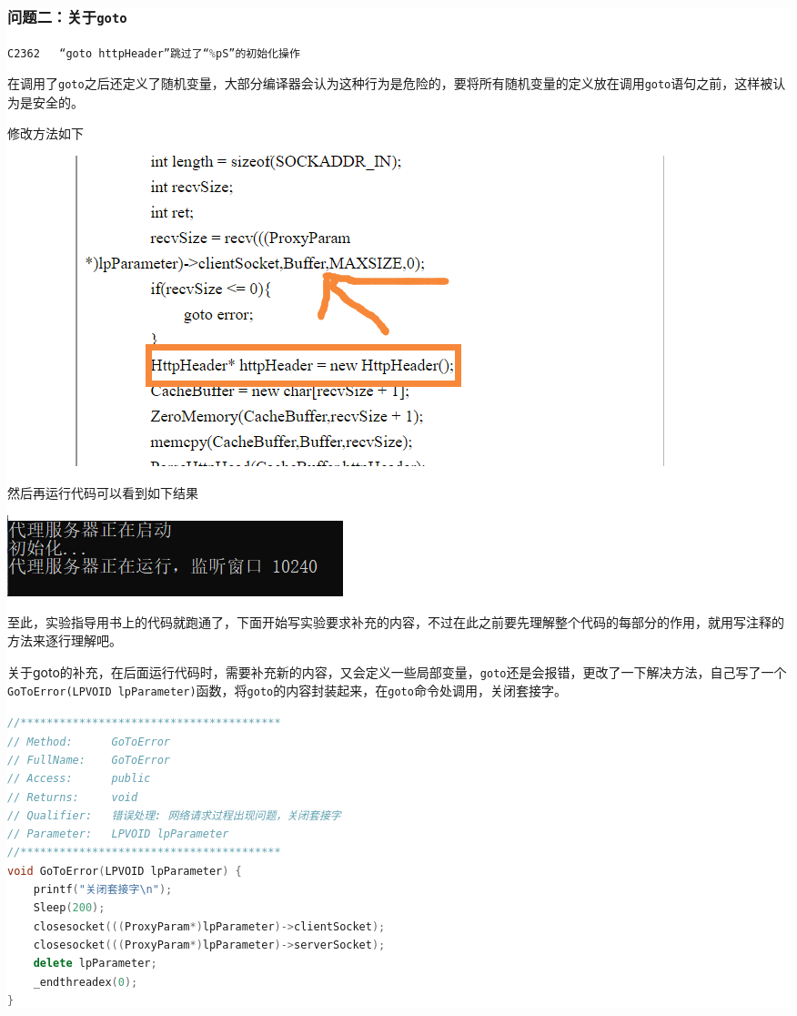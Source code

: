 

### 问题二：关于`goto`

```cpp
C2362	“goto httpHeader”跳过了“%pS”的初始化操作
```

在调用了`goto`之后还定义了随机变量，大部分编译器会认为这种行为是危险的，要将所有随机变量的定义放在调用`goto`语句之前，这样被认为是安全的。

修改方法如下

![image-20221227213514197](readme/image-20221227213514197.png)

然后再运行代码可以看到如下结果

![image-20221227213518042](readme/image-20221227213518042.png)

至此，实验指导用书上的代码就跑通了，下面开始写实验要求补充的内容，不过在此之前要先理解整个代码的每部分的作用，就用写注释的方法来逐行理解吧。



关于goto的补充，在后面运行代码时，需要补充新的内容，又会定义一些局部变量，`goto`还是会报错，更改了一下解决方法，自己写了一个`GoToError(LPVOID lpParameter)`函数，将`goto`的内容封装起来，在`goto`命令处调用，关闭套接字。

```cpp
//****************************************
// Method:		GoToError
// FullName:	GoToError
// Access:		public
// Returns:		void
// Qualifier:	错误处理: 网络请求过程出现问题，关闭套接字
// Parameter:	LPVOID lpParameter
//****************************************
void GoToError(LPVOID lpParameter) {
	printf("关闭套接字\n");
	Sleep(200);
	closesocket(((ProxyParam*)lpParameter)->clientSocket);
	closesocket(((ProxyParam*)lpParameter)->serverSocket);
	delete lpParameter;
	_endthreadex(0);
}
```
